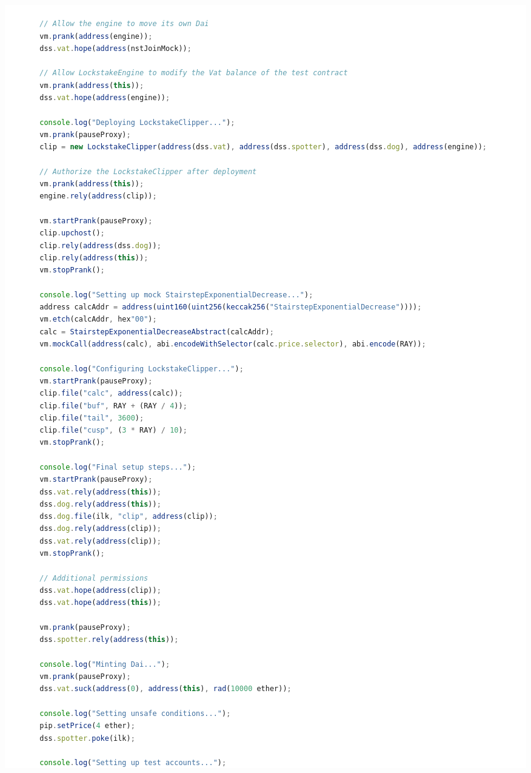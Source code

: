 ```javascript

        // Allow the engine to move its own Dai
        vm.prank(address(engine));
        dss.vat.hope(address(nstJoinMock));

        // Allow LockstakeEngine to modify the Vat balance of the test contract
        vm.prank(address(this));
        dss.vat.hope(address(engine));

        console.log("Deploying LockstakeClipper...");
        vm.prank(pauseProxy);
        clip = new LockstakeClipper(address(dss.vat), address(dss.spotter), address(dss.dog), address(engine));

        // Authorize the LockstakeClipper after deployment
        vm.prank(address(this));
        engine.rely(address(clip));

        vm.startPrank(pauseProxy);
        clip.upchost();
        clip.rely(address(dss.dog));
        clip.rely(address(this));
        vm.stopPrank();

        console.log("Setting up mock StairstepExponentialDecrease...");
        address calcAddr = address(uint160(uint256(keccak256("StairstepExponentialDecrease"))));
        vm.etch(calcAddr, hex"00");
        calc = StairstepExponentialDecreaseAbstract(calcAddr);
        vm.mockCall(address(calc), abi.encodeWithSelector(calc.price.selector), abi.encode(RAY));

        console.log("Configuring LockstakeClipper...");
        vm.startPrank(pauseProxy);
        clip.file("calc", address(calc));
        clip.file("buf", RAY + (RAY / 4));
        clip.file("tail", 3600);
        clip.file("cusp", (3 * RAY) / 10);
        vm.stopPrank();

        console.log("Final setup steps...");
        vm.startPrank(pauseProxy);
        dss.vat.rely(address(this));
        dss.dog.rely(address(this));
        dss.dog.file(ilk, "clip", address(clip));
        dss.dog.rely(address(clip));
        dss.vat.rely(address(clip));
        vm.stopPrank();

        // Additional permissions
        dss.vat.hope(address(clip));
        dss.vat.hope(address(this));

        vm.prank(pauseProxy);
        dss.spotter.rely(address(this));

        console.log("Minting Dai...");
        vm.prank(pauseProxy);
        dss.vat.suck(address(0), address(this), rad(10000 ether));

        console.log("Setting unsafe conditions...");
        pip.setPrice(4 ether);
        dss.spotter.poke(ilk);

        console.log("Setting up test accounts...");
```